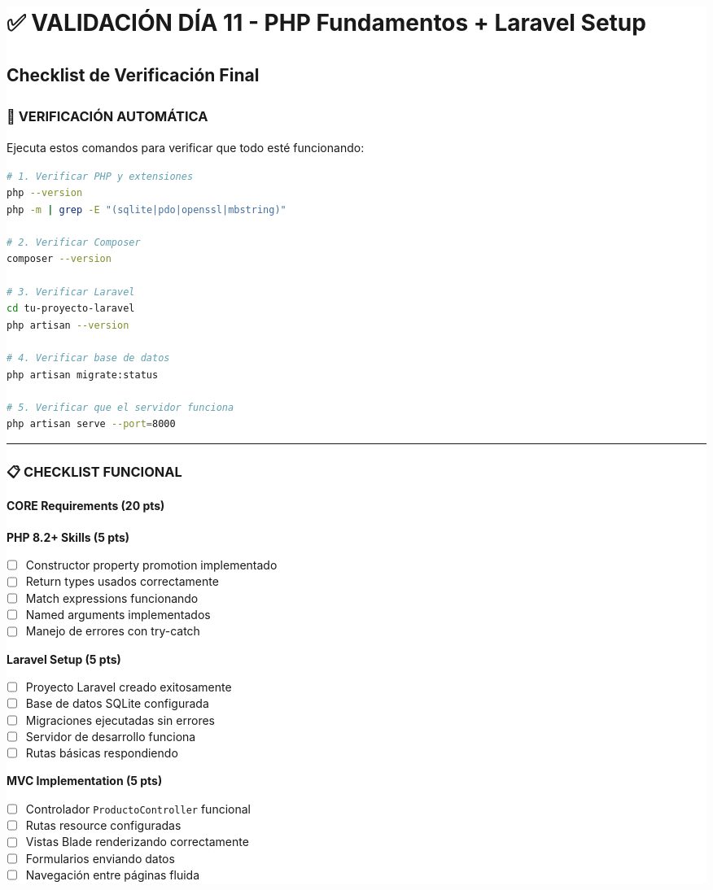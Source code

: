 # ✅ VALIDACIÓN DÍA 11 - PHP Fundamentos + Laravel Setup

## Checklist de Verificación Final

### 🎯 **VERIFICACIÓN AUTOMÁTICA**

Ejecuta estos comandos para verificar que todo esté funcionando:

```bash
# 1. Verificar PHP y extensiones
php --version
php -m | grep -E "(sqlite|pdo|openssl|mbstring)"

# 2. Verificar Composer
composer --version

# 3. Verificar Laravel
cd tu-proyecto-laravel
php artisan --version

# 4. Verificar base de datos
php artisan migrate:status

# 5. Verificar que el servidor funciona
php artisan serve --port=8000
```

---

### 📋 **CHECKLIST FUNCIONAL**

#### **CORE Requirements (20 pts)**

**PHP 8.2+ Skills (5 pts)**

- [ ] Constructor property promotion implementado
- [ ] Return types usados correctamente
- [ ] Match expressions funcionando
- [ ] Named arguments implementados
- [ ] Manejo de errores con try-catch

**Laravel Setup (5 pts)**

- [ ] Proyecto Laravel creado exitosamente
- [ ] Base de datos SQLite configurada
- [ ] Migraciones ejecutadas sin errores
- [ ] Servidor de desarrollo funciona
- [ ] Rutas básicas respondiendo

**MVC Implementation (5 pts)**

- [ ] Controlador `ProductoController` funcional
- [ ] Rutas resource configuradas
- [ ] Vistas Blade renderizando correctamente
- [ ] Formularios enviando datos
- [ ] Navegación entre páginas fluida
